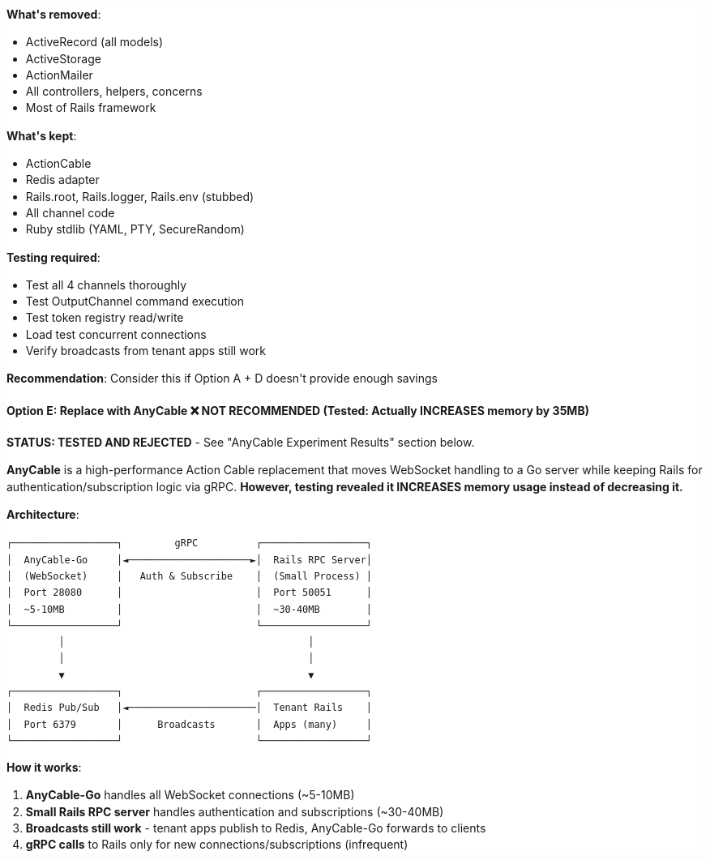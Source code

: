 **What's removed**:
- ActiveRecord (all models)
- ActiveStorage
- ActionMailer
- All controllers, helpers, concerns
- Most of Rails framework

**What's kept**:
- ActionCable
- Redis adapter
- Rails.root, Rails.logger, Rails.env (stubbed)
- All channel code
- Ruby stdlib (YAML, PTY, SecureRandom)

**Testing required**:
- Test all 4 channels thoroughly
- Test OutputChannel command execution
- Test token registry read/write
- Load test concurrent connections
- Verify broadcasts from tenant apps still work

**Recommendation**: Consider this if Option A + D doesn't provide enough savings

#### Option E: Replace with AnyCable ❌ NOT RECOMMENDED (Tested: Actually INCREASES memory by 35MB)

**STATUS: TESTED AND REJECTED** - See "AnyCable Experiment Results" section below.

**AnyCable** is a high-performance Action Cable replacement that moves WebSocket handling to a Go server while keeping Rails for authentication/subscription logic via gRPC. **However, testing revealed it INCREASES memory usage instead of decreasing it.**

**Architecture**:
```
┌──────────────────┐         gRPC          ┌──────────────────┐
│  AnyCable-Go     │◄─────────────────────►│  Rails RPC Server│
│  (WebSocket)     │   Auth & Subscribe    │  (Small Process) │
│  Port 28080      │                       │  Port 50051      │
│  ~5-10MB         │                       │  ~30-40MB        │
└──────────────────┘                       └──────────────────┘
         │                                          │
         │                                          │
         ▼                                          ▼
┌──────────────────┐                       ┌──────────────────┐
│  Redis Pub/Sub   │◄──────────────────────│  Tenant Rails    │
│  Port 6379       │      Broadcasts       │  Apps (many)     │
└──────────────────┘                       └──────────────────┘
```

**How it works**:
1. **AnyCable-Go** handles all WebSocket connections (~5-10MB)
2. **Small Rails RPC server** handles authentication and subscriptions (~30-40MB)
3. **Broadcasts still work** - tenant apps publish to Redis, AnyCable-Go forwards to clients
4. **gRPC calls** to Rails only for new connections/subscriptions (infrequent)
